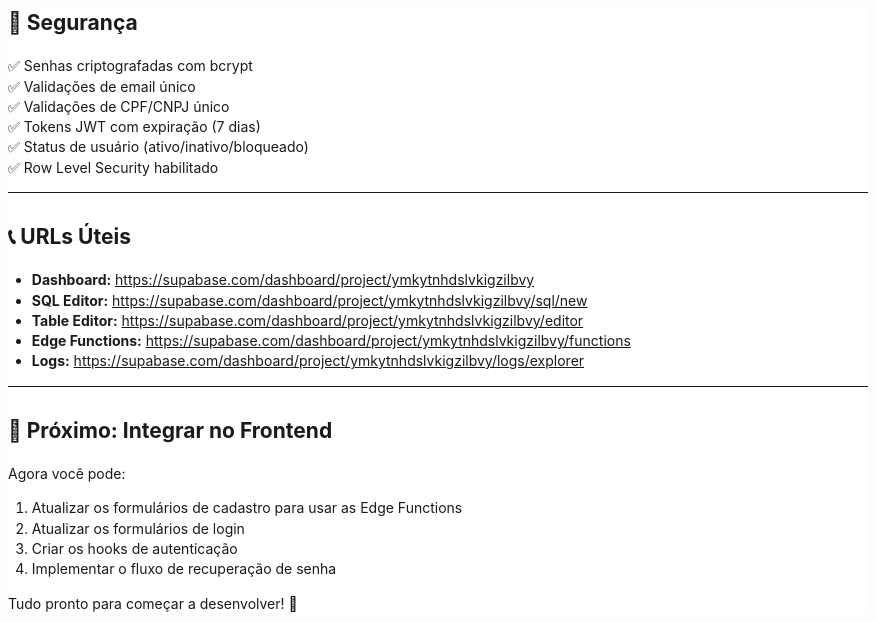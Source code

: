 
## 🔐 Segurança

✅ Senhas criptografadas com bcrypt  
✅ Validações de email único  
✅ Validações de CPF/CNPJ único  
✅ Tokens JWT com expiração (7 dias)  
✅ Status de usuário (ativo/inativo/bloqueado)  
✅ Row Level Security habilitado  

---

## 📞 URLs Úteis

- **Dashboard:** https://supabase.com/dashboard/project/ymkytnhdslvkigzilbvy
- **SQL Editor:** https://supabase.com/dashboard/project/ymkytnhdslvkigzilbvy/sql/new
- **Table Editor:** https://supabase.com/dashboard/project/ymkytnhdslvkigzilbvy/editor
- **Edge Functions:** https://supabase.com/dashboard/project/ymkytnhdslvkigzilbvy/functions
- **Logs:** https://supabase.com/dashboard/project/ymkytnhdslvkigzilbvy/logs/explorer

---

## 🎯 Próximo: Integrar no Frontend

Agora você pode:

1. Atualizar os formulários de cadastro para usar as Edge Functions
2. Atualizar os formulários de login
3. Criar os hooks de autenticação
4. Implementar o fluxo de recuperação de senha

Tudo pronto para começar a desenvolver! 🚀

